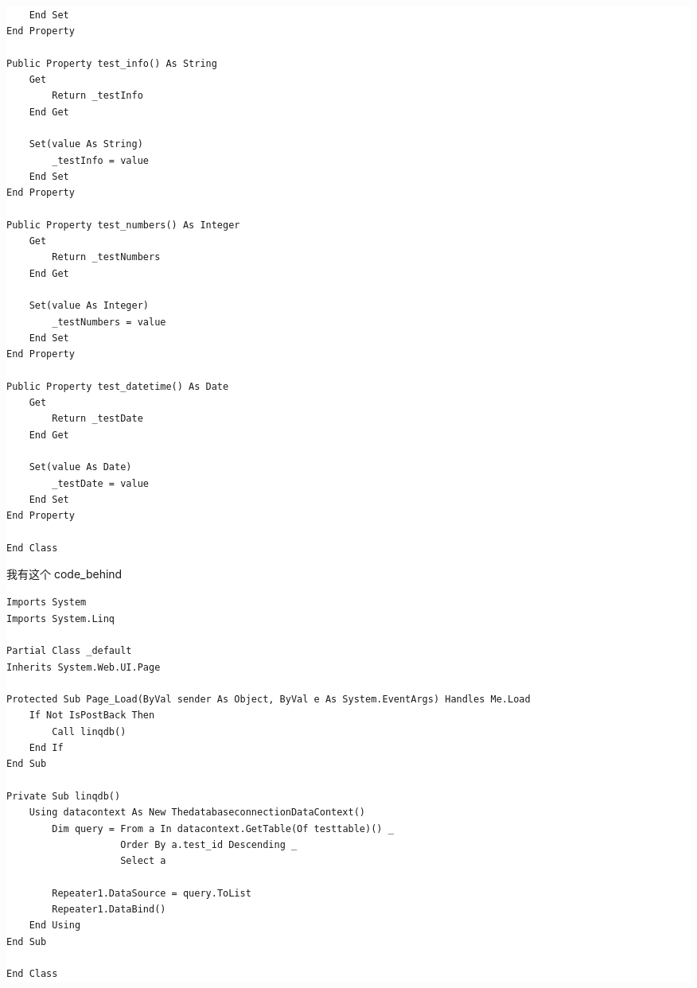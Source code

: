 ```
    End Set
End Property

Public Property test_info() As String
    Get
        Return _testInfo
    End Get

    Set(value As String)
        _testInfo = value
    End Set
End Property

Public Property test_numbers() As Integer
    Get
        Return _testNumbers
    End Get

    Set(value As Integer)
        _testNumbers = value
    End Set
End Property

Public Property test_datetime() As Date
    Get
        Return _testDate
    End Get

    Set(value As Date)
        _testDate = value
    End Set
End Property

End Class 
```

我有这个 code_behind

```
Imports System
Imports System.Linq

Partial Class _default
Inherits System.Web.UI.Page

Protected Sub Page_Load(ByVal sender As Object, ByVal e As System.EventArgs) Handles Me.Load
    If Not IsPostBack Then
        Call linqdb()
    End If
End Sub

Private Sub linqdb()
    Using datacontext As New ThedatabaseconnectionDataContext()
        Dim query = From a In datacontext.GetTable(Of testtable)() _
                    Order By a.test_id Descending _
                    Select a

        Repeater1.DataSource = query.ToList
        Repeater1.DataBind()
    End Using
End Sub

End Class 
```
